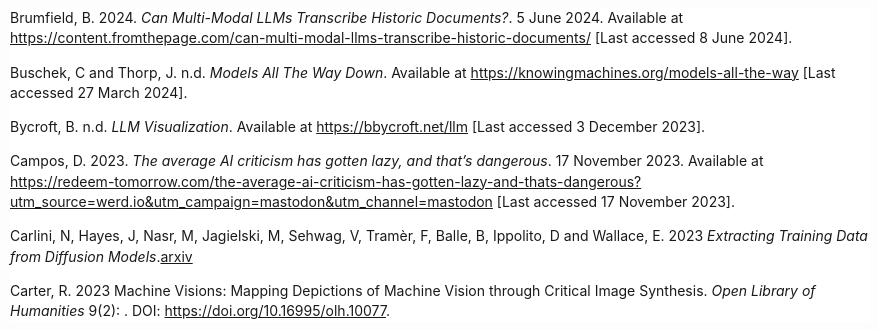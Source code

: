   <div class="csl-entry" style="margin-bottom: 1em;">Brumfield, B. 2024. <i>Can Multi-Modal LLMs Transcribe Historic Documents?</i>. 5 June 2024. Available at <a href="https://content.fromthepage.com/can-multi-modal-llms-transcribe-historic-documents/">https://content.fromthepage.com/can-multi-modal-llms-transcribe-historic-documents/</a> [Last accessed 8 June 2024].</div>
  <span class="Z3988" title="url_ver=Z39.88-2004&amp;ctx_ver=Z39.88-2004&amp;rfr_id=info%3Asid%2Fzotero.org%3A2&amp;rft_val_fmt=info%3Aofi%2Ffmt%3Akev%3Amtx%3Adc&amp;rft.type=webpage&amp;rft.title=Can%20Multi-Modal%20LLMs%20Transcribe%20Historic%20Documents%3F&amp;rft.description=Recently%2C%20both%20OpenAI%20and%20Google%20released%20new%20multi-modal%20large%20language%20models%2C%20where%20were%20immediately%20touted%20for%20their%20ability%20to%20transcribe%20documents.%20Also%20last%20week%2C%20I%20transcribed%20this%20document%20from%20the%20Library%20of%20Virginia%E2%80%99s%20collection%20from%20the%20Virginia%20Revolutionary%20Conventions.%20Let%E2%80%99s%20read%20it%20together%3A%20Whereas%20his%20Excellency%20John%20Earl%20of%20Dun-%20more%20Lieutenant%20and%20Governor%20General%20%5B%E2%80%A6%5D&amp;rft.identifier=https%3A%2F%2Fcontent.fromthepage.com%2Fcan-multi-modal-llms-transcribe-historic-documents%2F&amp;rft.aufirst=Ben&amp;rft.aulast=Brumfield&amp;rft.au=Ben%20Brumfield&amp;rft.date=2024-06-05"></span>
  <div class="csl-entry" style="margin-bottom: 1em;">Buschek, C and Thorp, J. n.d. <i>Models All The Way Down</i>. Available at <a href="https://knowingmachines.org/models-all-the-way">https://knowingmachines.org/models-all-the-way</a> [Last accessed 27 March 2024].</div>
  <span class="Z3988" title="url_ver=Z39.88-2004&amp;ctx_ver=Z39.88-2004&amp;rfr_id=info%3Asid%2Fzotero.org%3A2&amp;rft_val_fmt=info%3Aofi%2Ffmt%3Akev%3Amtx%3Adc&amp;rft.type=webpage&amp;rft.title=Models%20All%20The%20Way%20Down&amp;rft.identifier=https%3A%2F%2Fknowingmachines.org%2Fmodels-all-the-way&amp;rft.aufirst=Christo&amp;rft.aulast=Buschek&amp;rft.au=Christo%20Buschek&amp;rft.au=Jer%20Thorp"></span>
  <div class="csl-entry" style="margin-bottom: 1em;">Bycroft, B. n.d. <i>LLM Visualization</i>. Available at <a href="https://bbycroft.net/llm">https://bbycroft.net/llm</a> [Last accessed 3 December 2023].</div>
  <span class="Z3988" title="url_ver=Z39.88-2004&amp;ctx_ver=Z39.88-2004&amp;rfr_id=info%3Asid%2Fzotero.org%3A2&amp;rft_val_fmt=info%3Aofi%2Ffmt%3Akev%3Amtx%3Adc&amp;rft.type=webpage&amp;rft.title=LLM%20Visualization&amp;rft.identifier=https%3A%2F%2Fbbycroft.net%2Fllm&amp;rft.aufirst=Brendan&amp;rft.aulast=Bycroft&amp;rft.au=Brendan%20Bycroft"></span>
  <div class="csl-entry" style="margin-bottom: 1em;">Campos, D. 2023. <i>The average AI criticism has gotten lazy, and that’s dangerous</i>. 17 November 2023. Available at <a href="https://redeem-tomorrow.com/the-average-ai-criticism-has-gotten-lazy-and-thats-dangerous?utm_source=werd.io&amp;utm_campaign=mastodon&amp;utm_channel=mastodon">https://redeem-tomorrow.com/the-average-ai-criticism-has-gotten-lazy-and-thats-dangerous?utm_source=werd.io&amp;utm_campaign=mastodon&amp;utm_channel=mastodon</a> [Last accessed 17 November 2023].</div>
  <span class="Z3988" title="url_ver=Z39.88-2004&amp;ctx_ver=Z39.88-2004&amp;rfr_id=info%3Asid%2Fzotero.org%3A2&amp;rft_val_fmt=info%3Aofi%2Ffmt%3Akev%3Amtx%3Adc&amp;rft.type=webpage&amp;rft.title=The%20average%20AI%20criticism%20has%20gotten%20lazy%2C%20and%20that's%20dangerous&amp;rft.description=Most%20of%20the%20AI%20criticism%20you'll%20hear%20on%20any%20given%20digital%20street%20corner%20is%20lazy%20as%20hell.%20We%20have%20to%20up%20our%20game%20if%20we%20want%20a%20future%20worth%20living%20in.&amp;rft.identifier=https%3A%2F%2Fredeem-tomorrow.com%2Fthe-average-ai-criticism-has-gotten-lazy-and-thats-dangerous%3Futm_source%3Dwerd.io%26utm_campaign%3Dmastodon%26utm_channel%3Dmastodon&amp;rft.aufirst=Danilo&amp;rft.aulast=Campos&amp;rft.au=Danilo%20Campos&amp;rft.date=2023-11-17"></span>
  <div class="csl-entry" style="margin-bottom: 1em;">Carlini, N, Hayes, J, Nasr, M, Jagielski, M, Sehwag, V, Tramèr, F, Balle, B, Ippolito, D and Wallace, E. 2023 <i>Extracting Training Data from Diffusion Models</i>.<a href="http://arxiv.org/abs/2301.13188">arxiv</a></div>
  <span class="Z3988" title="url_ver=Z39.88-2004&amp;ctx_ver=Z39.88-2004&amp;rfr_id=info%3Asid%2Fzotero.org%3A2&amp;rft_val_fmt=info%3Aofi%2Ffmt%3Akev%3Amtx%3Abook&amp;rft.genre=report&amp;rft.btitle=Extracting%20Training%20Data%20from%20Diffusion%20Models&amp;rft.aufirst=Nicholas&amp;rft.aulast=Carlini&amp;rft.au=Nicholas%20Carlini&amp;rft.au=Jamie%20Hayes&amp;rft.au=Milad%20Nasr&amp;rft.au=Matthew%20Jagielski&amp;rft.au=Vikash%20Sehwag&amp;rft.au=Florian%20Tram%C3%A8r&amp;rft.au=Borja%20Balle&amp;rft.au=Daphne%20Ippolito&amp;rft.au=Eric%20Wallace&amp;rft.date=2023-01-30"></span>
  <div class="csl-entry" style="margin-bottom: 1em;">Carter, R. 2023 Machine Visions: Mapping Depictions of Machine Vision through Critical Image Synthesis. <i>Open Library of Humanities</i> 9(2): . DOI: <a href="https://doi.org/10.16995/olh.10077">https://doi.org/10.16995/olh.10077</a>.</div>
  <span class="Z3988" title="url_ver=Z39.88-2004&amp;ctx_ver=Z39.88-2004&amp;rfr_id=info%3Asid%2Fzotero.org%3A2&amp;rft_id=info%3Adoi%2F10.16995%2Folh.10077&amp;rft_val_fmt=info%3Aofi%2Ffmt%3Akev%3Amtx%3Ajournal&amp;rft.genre=article&amp;rft.atitle=Machine%20Visions%3A%20Mapping%20Depictions%20of%20Machine%20Vision%20through%20Critical%20Image%20Synthesis&amp;rft.jtitle=Open%20Library%20of%20Humanities&amp;rft.volume=9&amp;rft.issue=2&amp;rft.aufirst=Richard&amp;rft.aulast=Carter&amp;rft.au=Richard%20Carter&amp;rft.date=2023-09-05&amp;rft.issn=2056-6700&amp;rft.language=eng"></span>